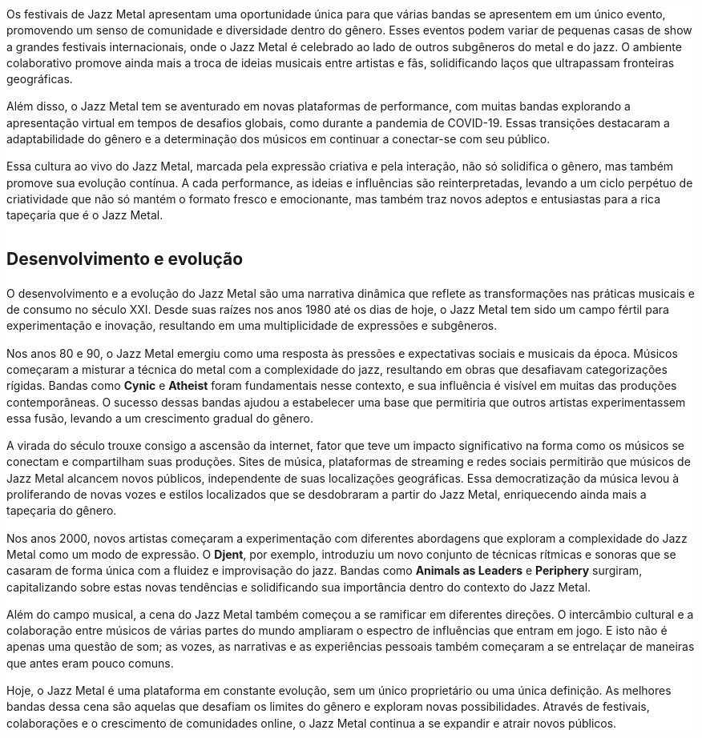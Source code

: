 Os festivais de Jazz Metal apresentam uma oportunidade única para que várias bandas se apresentem em um único evento, promovendo um senso de comunidade e diversidade dentro do gênero. Esses eventos podem variar de pequenas casas de show a grandes festivais internacionais, onde o Jazz Metal é celebrado ao lado de outros subgêneros do metal e do jazz. O ambiente colaborativo promove ainda mais a troca de ideias musicais entre artistas e fãs, solidificando laços que ultrapassam fronteiras geográficas.

Além disso, o Jazz Metal tem se aventurado em novas plataformas de performance, com muitas bandas explorando a apresentação virtual em tempos de desafios globais, como durante a pandemia de COVID-19. Essas transições destacaram a adaptabilidade do gênero e a determinação dos músicos em continuar a conectar-se com seu público.

Essa cultura ao vivo do Jazz Metal, marcada pela expressão criativa e pela interação, não só solidifica o gênero, mas também promove sua evolução contínua. A cada performance, as ideias e influências são reinterpretadas, levando a um ciclo perpétuo de criatividade que não só mantém o formato fresco e emocionante, mas também traz novos adeptos e entusiastas para a rica tapeçaria que é o Jazz Metal.


## Desenvolvimento e evolução


O desenvolvimento e a evolução do Jazz Metal são uma narrativa dinâmica que reflete as transformações nas práticas musicais e de consumo no século XXI. Desde suas raízes nos anos 1980 até os dias de hoje, o Jazz Metal tem sido um campo fértil para experimentação e inovação, resultando em uma multiplicidade de expressões e subgêneros.

Nos anos 80 e 90, o Jazz Metal emergiu como uma resposta às pressões e expectativas sociais e musicais da época. Músicos começaram a misturar a técnica do metal com a complexidade do jazz, resultando em obras que desafiavam categorizações rígidas. Bandas como **Cynic** e **Atheist** foram fundamentais nesse contexto, e sua influência é visível em muitas das produções contemporâneas. O sucesso dessas bandas ajudou a estabelecer uma base que permitiria que outros artistas experimentassem essa fusão, levando a um crescimento gradual do gênero.

A virada do século trouxe consigo a ascensão da internet, fator que teve um impacto significativo na forma como os músicos se conectam e compartilham suas produções. Sites de música, plataformas de streaming e redes sociais permitirão que músicos de Jazz Metal alcancem novos públicos, independente de suas localizações geográficas. Essa democratização da música levou à proliferando de novas vozes e estilos localizados que se desdobraram a partir do Jazz Metal, enriquecendo ainda mais a tapeçaria do gênero.

Nos anos 2000, novos artistas começaram a experimentação com diferentes abordagens que exploram a complexidade do Jazz Metal como um modo de expressão. O **Djent**, por exemplo, introduziu um novo conjunto de técnicas rítmicas e sonoras que se casaram de forma única com a fluidez e improvisação do jazz. Bandas como **Animals as Leaders** e **Periphery** surgiram, capitalizando sobre estas novas tendências e solidificando sua importância dentro do contexto do Jazz Metal.

Além do campo musical, a cena do Jazz Metal também começou a se ramificar em diferentes direções. O intercâmbio cultural e a colaboração entre músicos de várias partes do mundo ampliaram o espectro de influências que entram em jogo. E isto não é apenas uma questão de som; as vozes, as narrativas e as experiências pessoais também começaram a se entrelaçar de maneiras que antes eram pouco comuns.

Hoje, o Jazz Metal é uma plataforma em constante evolução, sem um único proprietário ou uma única definição. As melhores bandas dessa cena são aquelas que desafiam os limites do gênero e exploram novas possibilidades. Através de festivais, colaborações e o crescimento de comunidades online, o Jazz Metal continua a se expandir e atrair novos públicos.
